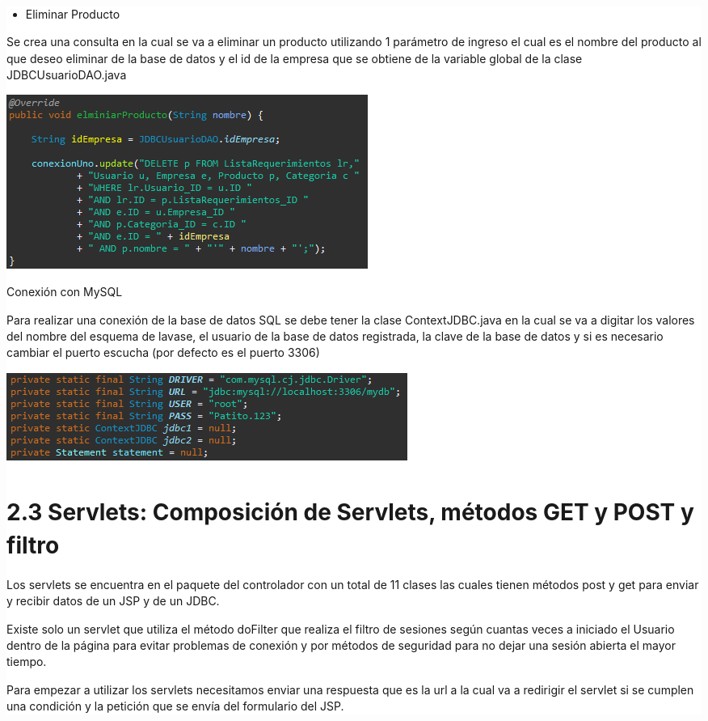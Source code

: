 - Eliminar Producto

Se crea una consulta en la cual se va a eliminar un producto utilizando 1 parámetro de ingreso el cual es el nombre
del producto al que deseo eliminar de la base de datos y el id de la empresa que se obtiene de la variable global
de la clase JDBCUsuarioDAO.java

![Image 24](https://github.com/PedroOrellana98/Practica_de_laboratorio_01_Servlets_JSP_JDBC/blob/main/Capturas%20Practica%2002/20.PNG)

Conexión con MySQL

Para realizar una conexión de la base de datos SQL se debe tener la clase ContextJDBC.java en la cual se va a
digitar los valores del nombre del esquema de lavase, el usuario de la base de datos registrada, la clave de la base
de datos y si es necesario cambiar el puerto escucha (por defecto es el puerto 3306)

![Image 25](https://github.com/PedroOrellana98/Practica_de_laboratorio_01_Servlets_JSP_JDBC/blob/main/Capturas%20Practica%2002/21.PNG)

# 2.3 Servlets: Composición de Servlets, métodos GET y POST y filtro

Los servlets se encuentra en el paquete del controlador con un total de 11 clases las cuales tienen métodos post y
get para enviar y recibir datos de un JSP y de un JDBC.

Existe solo un servlet que utiliza el método doFilter que realiza el filtro de sesiones según cuantas veces a iniciado
el Usuario dentro de la página para evitar problemas de conexión y por métodos de seguridad para no dejar una
sesión abierta el mayor tiempo.

Para empezar a utilizar los servlets necesitamos enviar una respuesta que es la url a la cual va a redirigir el servlet
si se cumplen una condición y la petición que se envía del formulario del JSP.
